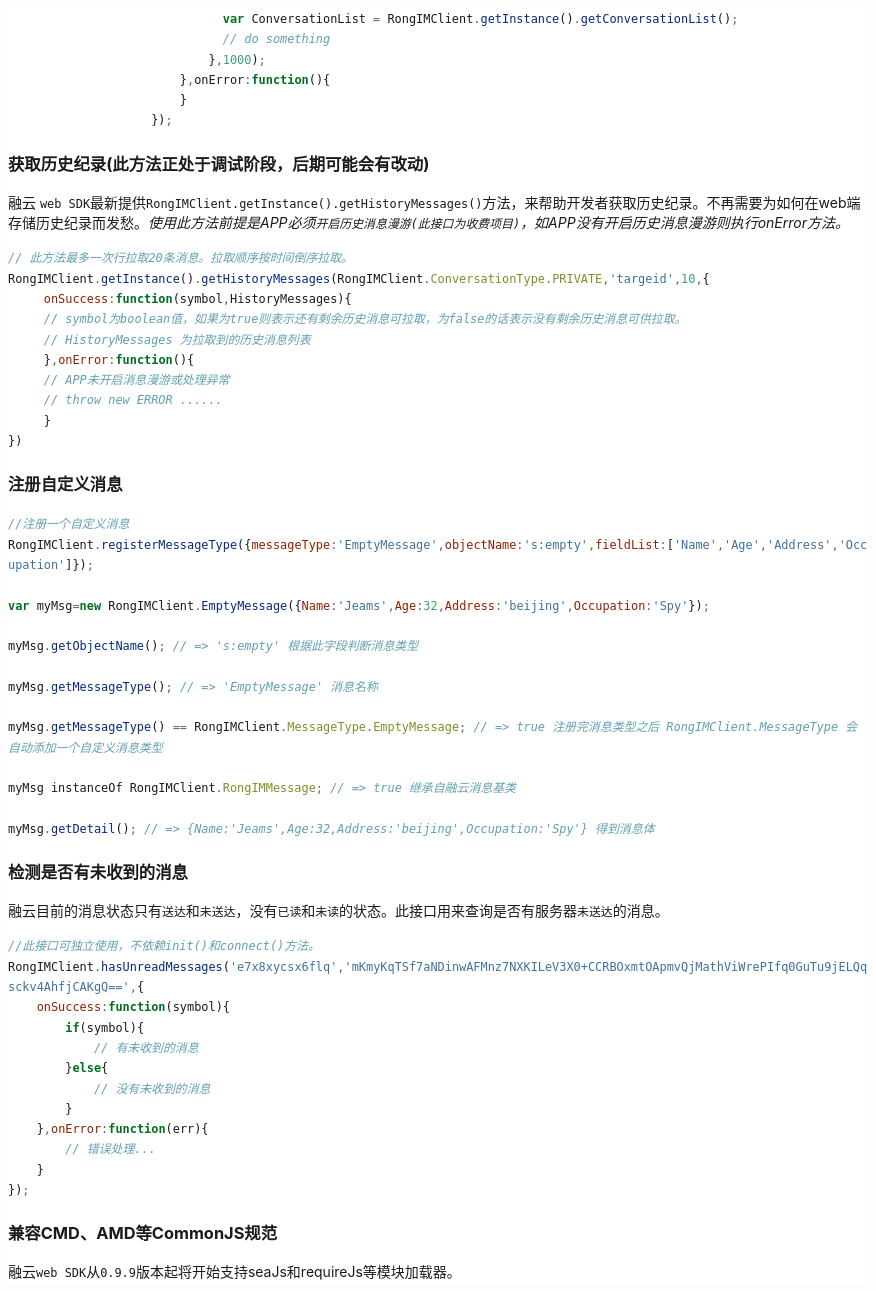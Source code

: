 ```js
                              var ConversationList = RongIMClient.getInstance().getConversationList();
                              // do something
                            },1000);
                        },onError:function(){
                        }
                    });
```

### 获取历史纪录(此方法正处于调试阶段，后期可能会有改动)
融云 `web SDK`最新提供`RongIMClient.getInstance().getHistoryMessages()`方法，来帮助开发者获取历史纪录。不再需要为如何在web端存储历史纪录而发愁。*使用此方法前提是APP必须`开启历史消息漫游(此接口为收费项目)`，如APP没有开启历史消息漫游则执行onError方法。*
```js
// 此方法最多一次行拉取20条消息。拉取顺序按时间倒序拉取。
RongIMClient.getInstance().getHistoryMessages(RongIMClient.ConversationType.PRIVATE,'targeid',10,{
     onSuccess:function(symbol,HistoryMessages){
     // symbol为boolean值，如果为true则表示还有剩余历史消息可拉取，为false的话表示没有剩余历史消息可供拉取。
     // HistoryMessages 为拉取到的历史消息列表
     },onError:function(){
     // APP未开启消息漫游或处理异常
     // throw new ERROR ......
     }
})
```
### 注册自定义消息
```js
//注册一个自定义消息
RongIMClient.registerMessageType({messageType:'EmptyMessage',objectName:'s:empty',fieldList:['Name','Age','Address','Occupation']});

var myMsg=new RongIMClient.EmptyMessage({Name:'Jeams',Age:32,Address:'beijing',Occupation:'Spy'});

myMsg.getObjectName(); // => 's:empty' 根据此字段判断消息类型

myMsg.getMessageType(); // => 'EmptyMessage' 消息名称

myMsg.getMessageType() == RongIMClient.MessageType.EmptyMessage; // => true 注册完消息类型之后 RongIMClient.MessageType 会自动添加一个自定义消息类型

myMsg instanceOf RongIMClient.RongIMMessage; // => true 继承自融云消息基类

myMsg.getDetail(); // => {Name:'Jeams',Age:32,Address:'beijing',Occupation:'Spy'} 得到消息体
```
### 检测是否有未收到的消息
融云目前的消息状态只有`送达`和`未送达`，没有`已读`和`未读`的状态。此接口用来查询是否有服务器`未送达`的消息。
```js
//此接口可独立使用，不依赖init()和connect()方法。
RongIMClient.hasUnreadMessages('e7x8xycsx6flq','mKmyKqTSf7aNDinwAFMnz7NXKILeV3X0+CCRBOxmtOApmvQjMathViWrePIfq0GuTu9jELQqsckv4AhfjCAKgQ==',{
    onSuccess:function(symbol){
        if(symbol){
            // 有未收到的消息
        }else{
            // 没有未收到的消息
        }
    },onError:function(err){
        // 错误处理...
    }
});
```
### 兼容CMD、AMD等CommonJS规范
融云`web SDK`从`0.9.9`版本起将开始支持seaJs和requireJs等模块加载器。